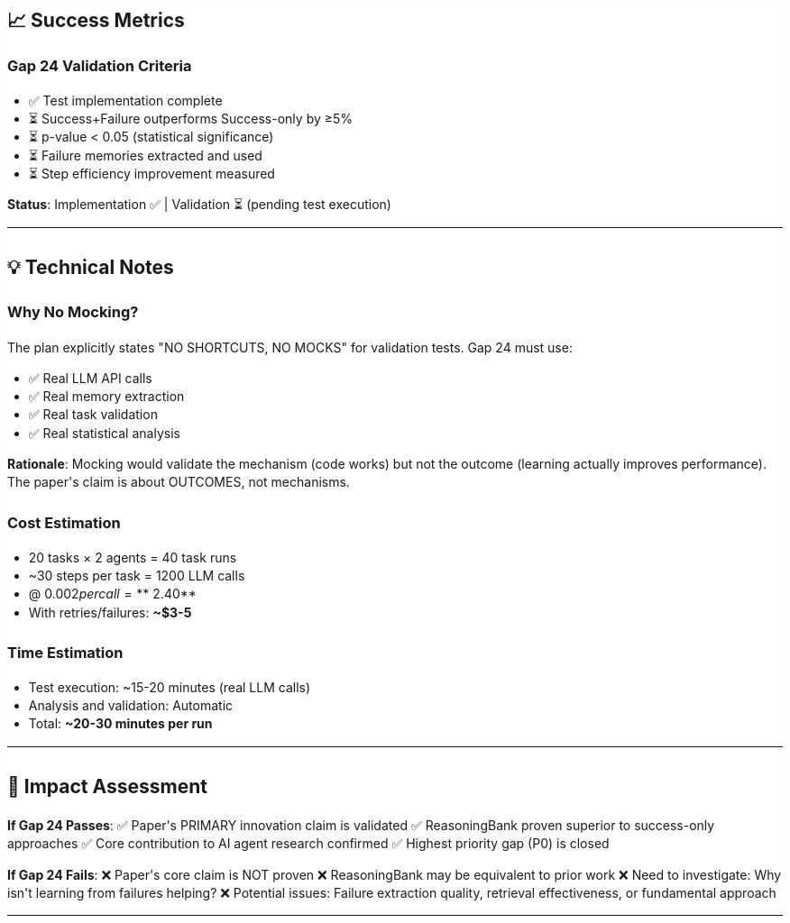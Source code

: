 ## 📈 Success Metrics

### Gap 24 Validation Criteria
- ✅ Test implementation complete
- ⏳ Success+Failure outperforms Success-only by ≥5%
- ⏳ p-value < 0.05 (statistical significance)
- ⏳ Failure memories extracted and used
- ⏳ Step efficiency improvement measured

**Status**: Implementation ✅ | Validation ⏳ (pending test execution)

---

## 💡 Technical Notes

### Why No Mocking?
The plan explicitly states "NO SHORTCUTS, NO MOCKS" for validation tests. Gap 24 must use:
- ✅ Real LLM API calls
- ✅ Real memory extraction
- ✅ Real task validation
- ✅ Real statistical analysis

**Rationale**: Mocking would validate the mechanism (code works) but not the outcome (learning actually improves performance). The paper's claim is about OUTCOMES, not mechanisms.

### Cost Estimation
- 20 tasks × 2 agents = 40 task runs
- ~30 steps per task = 1200 LLM calls
- @ $0.002 per call = **~$2.40**
- With retries/failures: **~$3-5**

### Time Estimation
- Test execution: ~15-20 minutes (real LLM calls)
- Analysis and validation: Automatic
- Total: **~20-30 minutes per run**

---

## 🎯 Impact Assessment

**If Gap 24 Passes**:
✅ Paper's PRIMARY innovation claim is validated
✅ ReasoningBank proven superior to success-only approaches
✅ Core contribution to AI agent research confirmed
✅ Highest priority gap (P0) is closed

**If Gap 24 Fails**:
❌ Paper's core claim is NOT proven
❌ ReasoningBank may be equivalent to prior work
❌ Need to investigate: Why isn't learning from failures helping?
❌ Potential issues: Failure extraction quality, retrieval effectiveness, or fundamental approach

---